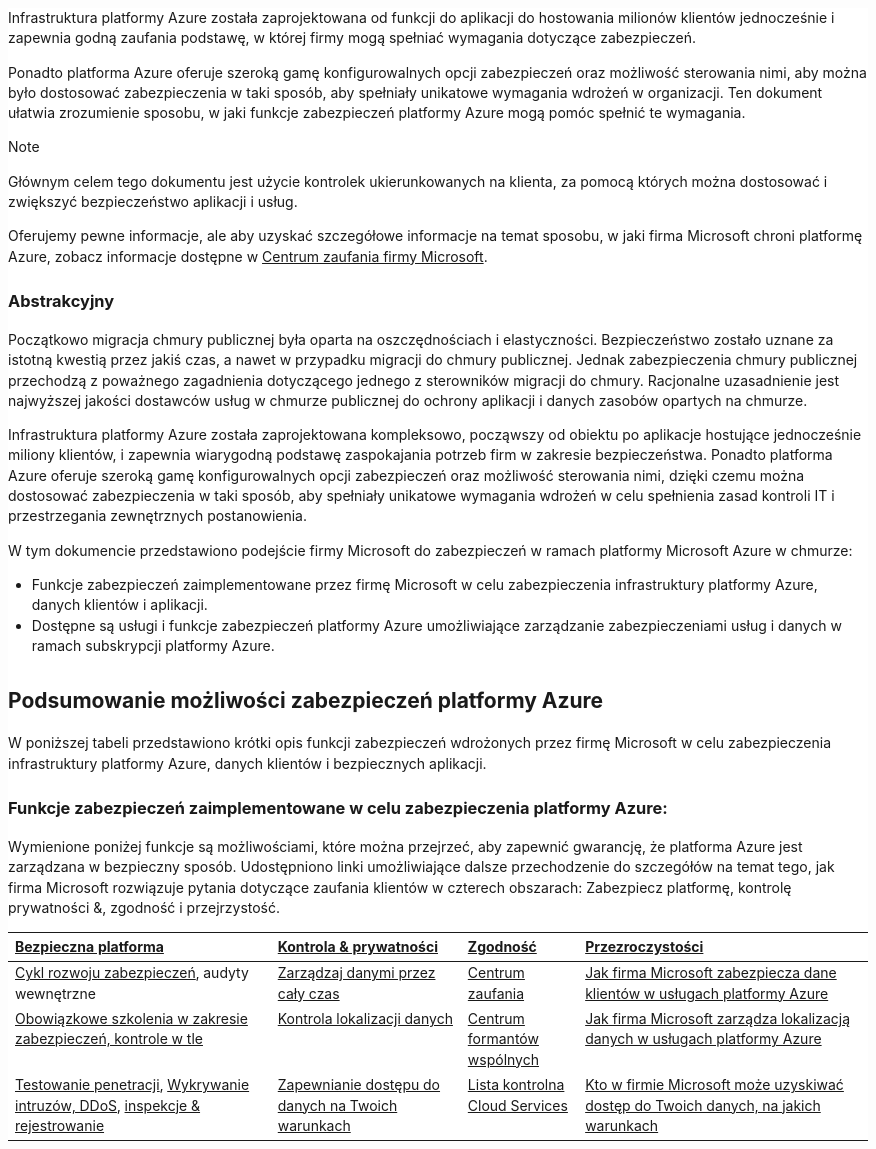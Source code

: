 Infrastruktura platformy Azure została zaprojektowana od funkcji do aplikacji do hostowania milionów klientów jednocześnie i zapewnia godną zaufania podstawę, w której firmy mogą spełniać wymagania dotyczące zabezpieczeń.

Ponadto platforma Azure oferuje szeroką gamę konfigurowalnych opcji zabezpieczeń oraz możliwość sterowania nimi, aby można było dostosować zabezpieczenia w taki sposób, aby spełniały unikatowe wymagania wdrożeń w organizacji. Ten dokument ułatwia zrozumienie sposobu, w jaki funkcje zabezpieczeń platformy Azure mogą pomóc spełnić te wymagania.

> [!Note]
> Głównym celem tego dokumentu jest użycie kontrolek ukierunkowanych na klienta, za pomocą których można dostosować i zwiększyć bezpieczeństwo aplikacji i usług.
>
> Oferujemy pewne informacje, ale aby uzyskać szczegółowe informacje na temat sposobu, w jaki firma Microsoft chroni platformę Azure, zobacz informacje dostępne w [Centrum zaufania firmy Microsoft](https://www.microsoft.com/TrustCenter/default.aspx).

### <a name="abstract"></a>Abstrakcyjny
Początkowo migracja chmury publicznej była oparta na oszczędnościach i elastyczności. Bezpieczeństwo zostało uznane za istotną kwestią przez jakiś czas, a nawet w przypadku migracji do chmury publicznej. Jednak zabezpieczenia chmury publicznej przechodzą z poważnego zagadnienia dotyczącego jednego z sterowników migracji do chmury. Racjonalne uzasadnienie jest najwyższej jakości dostawców usług w chmurze publicznej do ochrony aplikacji i danych zasobów opartych na chmurze.

Infrastruktura platformy Azure została zaprojektowana kompleksowo, począwszy od obiektu po aplikacje hostujące jednocześnie miliony klientów, i zapewnia wiarygodną podstawę zaspokajania potrzeb firm w zakresie bezpieczeństwa. Ponadto platforma Azure oferuje szeroką gamę konfigurowalnych opcji zabezpieczeń oraz możliwość sterowania nimi, dzięki czemu można dostosować zabezpieczenia w taki sposób, aby spełniały unikatowe wymagania wdrożeń w celu spełnienia zasad kontroli IT i przestrzegania zewnętrznych postanowienia.

W tym dokumencie przedstawiono podejście firmy Microsoft do zabezpieczeń w ramach platformy Microsoft Azure w chmurze:
* Funkcje zabezpieczeń zaimplementowane przez firmę Microsoft w celu zabezpieczenia infrastruktury platformy Azure, danych klientów i aplikacji.
* Dostępne są usługi i funkcje zabezpieczeń platformy Azure umożliwiające zarządzanie zabezpieczeniami usług i danych w ramach subskrypcji platformy Azure.

## <a name="summary-azure-security-capabilities"></a>Podsumowanie możliwości zabezpieczeń platformy Azure
W poniższej tabeli przedstawiono krótki opis funkcji zabezpieczeń wdrożonych przez firmę Microsoft w celu zabezpieczenia infrastruktury platformy Azure, danych klientów i bezpiecznych aplikacji.
### <a name="security-features-implemented-to-secure-the-azure-platform"></a>Funkcje zabezpieczeń zaimplementowane w celu zabezpieczenia platformy Azure:
Wymienione poniżej funkcje są możliwościami, które można przejrzeć, aby zapewnić gwarancję, że platforma Azure jest zarządzana w bezpieczny sposób. Udostępniono linki umożliwiające dalsze przechodzenie do szczegółów na temat tego, jak firma Microsoft rozwiązuje pytania dotyczące zaufania klientów w czterech obszarach: Zabezpiecz platformę, kontrolę prywatności &, zgodność i przejrzystość.


| [Bezpieczna platforma](https://www.microsoft.com/en-us/trustcenter/Security/default.aspx)  | [Kontrola & prywatności](https://www.microsoft.com/en-us/trustcenter/Privacy/default.aspx)  |[Zgodność](https://www.microsoft.com/en-us/trustcenter/Compliance/default.aspx)   | [Przezroczystości](https://www.microsoft.com/en-us/trustcenter/Transparency/default.aspx) |
| :-- | :-- | :-- | :-- |
| [Cykl rozwoju zabezpieczeń](https://www.microsoft.com/en-us/sdl/), audyty wewnętrzne | [Zarządzaj danymi przez cały czas](https://www.microsoft.com/en-us/trustcenter/Privacy/You-own-your-data) | [Centrum zaufania](https://www.microsoft.com/en-us/trustcenter/default.aspx) |[Jak firma Microsoft zabezpiecza dane klientów w usługach platformy Azure](https://www.microsoft.com/en-us/trustcenter/Transparency/default.aspx) |
| [Obowiązkowe szkolenia w zakresie zabezpieczeń, kontrole w tle](https://downloads.cloudsecurityalliance.org/star/self-assessment/StandardResponsetoRequestforInformationWindowsAzureSecurityPrivacy.docx) |  [Kontrola lokalizacji danych](https://www.microsoft.com/en-us/trustcenter/Privacy/Where-your-data-is-located) |  [Centrum formantów wspólnych](https://www.microsoft.com/en-us/trustcenter/Common-Controls-Hub) |[Jak firma Microsoft zarządza lokalizacją danych w usługach platformy Azure](https://azuredatacentermap.azurewebsites.net/)|
| [Testowanie penetracji](https://downloads.cloudsecurityalliance.org/star/self-assessment/StandardResponsetoRequestforInformationWindowsAzureSecurityPrivacy.docx), [Wykrywanie intruzów, DDoS](https://www.microsoft.com/en-us/trustcenter/Security/ThreatManagement), [inspekcje & rejestrowanie](https://www.microsoft.com/en-us/trustcenter/Security/AuditingAndLogging) | [Zapewnianie dostępu do danych na Twoich warunkach](https://www.microsoft.com/en-us/trustcenter/Privacy/Who-can-access-your-data-and-on-what-terms) |  [Lista kontrolna Cloud Services](https://www.microsoft.com/en-us/trustcenter/Compliance/Due-Diligence-Checklist) |[Kto w firmie Microsoft może uzyskiwać dostęp do Twoich danych, na jakich warunkach](https://www.microsoft.com/en-us/trustcenter/Privacy/Who-can-access-your-data-and-on-what-terms)|